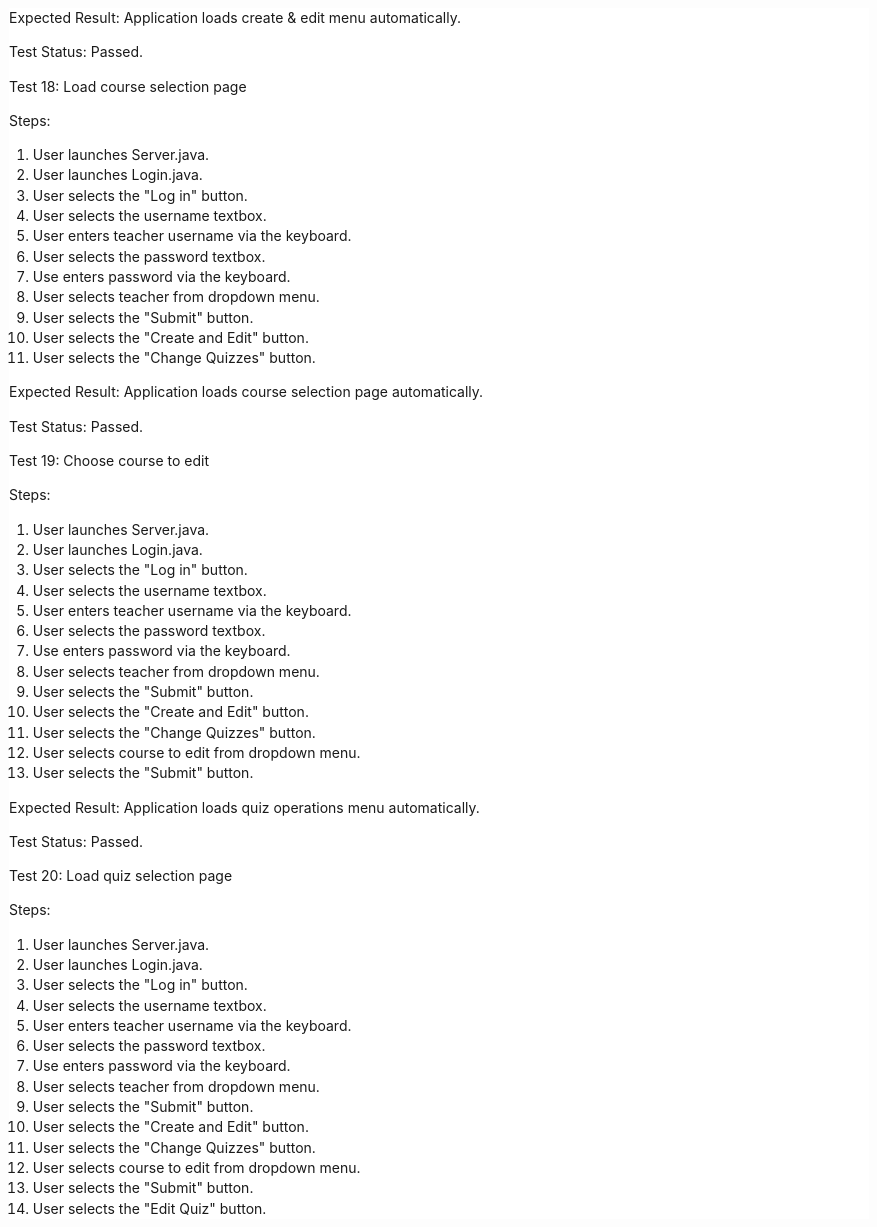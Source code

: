   Expected Result: Application loads create & edit menu automatically.
  
  Test Status: Passed.
  
Test 18: Load course selection page

  Steps:
  1. User launches Server.java.
  2. User launches Login.java.
  3. User selects the "Log in" button.
  4. User selects the username textbox.
  5. User enters teacher username via the keyboard.
  6. User selects the password textbox.
  7. Use enters password via the keyboard.
  8. User selects teacher from dropdown menu.
  9. User selects the "Submit" button.
  10. User selects the "Create and Edit" button.
  11. User selects the "Change Quizzes" button.

  Expected Result: Application loads course selection page automatically.
  
  Test Status: Passed.
  
Test 19: Choose course to edit

  Steps:
  1. User launches Server.java.
  2. User launches Login.java.
  3. User selects the "Log in" button.
  4. User selects the username textbox.
  5. User enters teacher username via the keyboard.
  6. User selects the password textbox.
  7. Use enters password via the keyboard.
  8. User selects teacher from dropdown menu.
  9. User selects the "Submit" button.
  10. User selects the "Create and Edit" button.
  11. User selects the "Change Quizzes" button.
  12. User selects course to edit from dropdown menu.
  13. User selects the "Submit" button.

  Expected Result: Application loads quiz operations menu automatically.
  
  Test Status: Passed.
  
Test 20: Load quiz selection page

  Steps:
  1. User launches Server.java.
  2. User launches Login.java.
  3. User selects the "Log in" button.
  4. User selects the username textbox.
  5. User enters teacher username via the keyboard.
  6. User selects the password textbox.
  7. Use enters password via the keyboard.
  8. User selects teacher from dropdown menu.
  9. User selects the "Submit" button.
  10. User selects the "Create and Edit" button.
  11. User selects the "Change Quizzes" button.
  12. User selects course to edit from dropdown menu.
  13. User selects the "Submit" button.
  14. User selects the "Edit Quiz" button.
